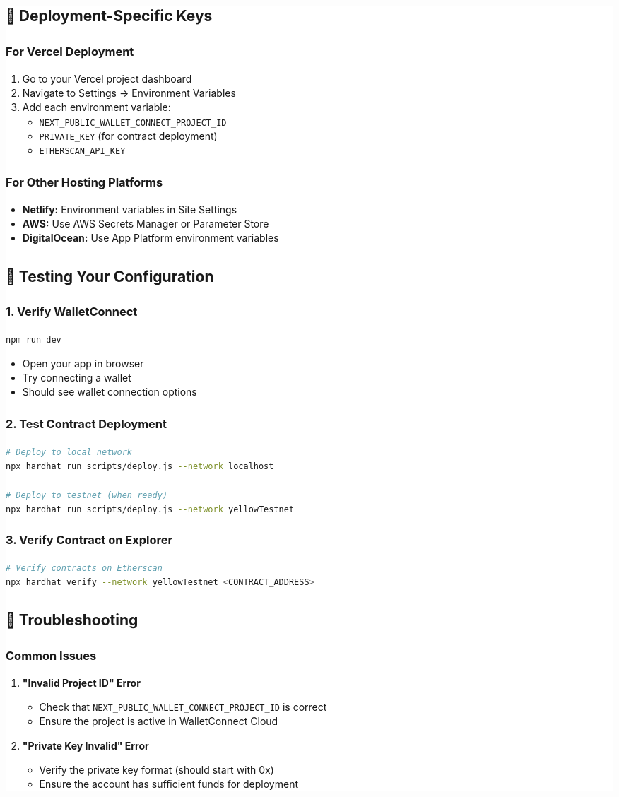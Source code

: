 ## 🚀 Deployment-Specific Keys

### For Vercel Deployment
1. Go to your Vercel project dashboard
2. Navigate to Settings → Environment Variables
3. Add each environment variable:
   - `NEXT_PUBLIC_WALLET_CONNECT_PROJECT_ID`
   - `PRIVATE_KEY` (for contract deployment)
   - `ETHERSCAN_API_KEY`

### For Other Hosting Platforms
- **Netlify:** Environment variables in Site Settings
- **AWS:** Use AWS Secrets Manager or Parameter Store
- **DigitalOcean:** Use App Platform environment variables

## 🧪 Testing Your Configuration

### 1. Verify WalletConnect
```bash
npm run dev
```
- Open your app in browser
- Try connecting a wallet
- Should see wallet connection options

### 2. Test Contract Deployment
```bash
# Deploy to local network
npx hardhat run scripts/deploy.js --network localhost

# Deploy to testnet (when ready)
npx hardhat run scripts/deploy.js --network yellowTestnet
```

### 3. Verify Contract on Explorer
```bash
# Verify contracts on Etherscan
npx hardhat verify --network yellowTestnet <CONTRACT_ADDRESS>
```

## 🔧 Troubleshooting

### Common Issues

1. **"Invalid Project ID" Error**
   - Check that `NEXT_PUBLIC_WALLET_CONNECT_PROJECT_ID` is correct
   - Ensure the project is active in WalletConnect Cloud

2. **"Private Key Invalid" Error**
   - Verify the private key format (should start with 0x)
   - Ensure the account has sufficient funds for deployment

